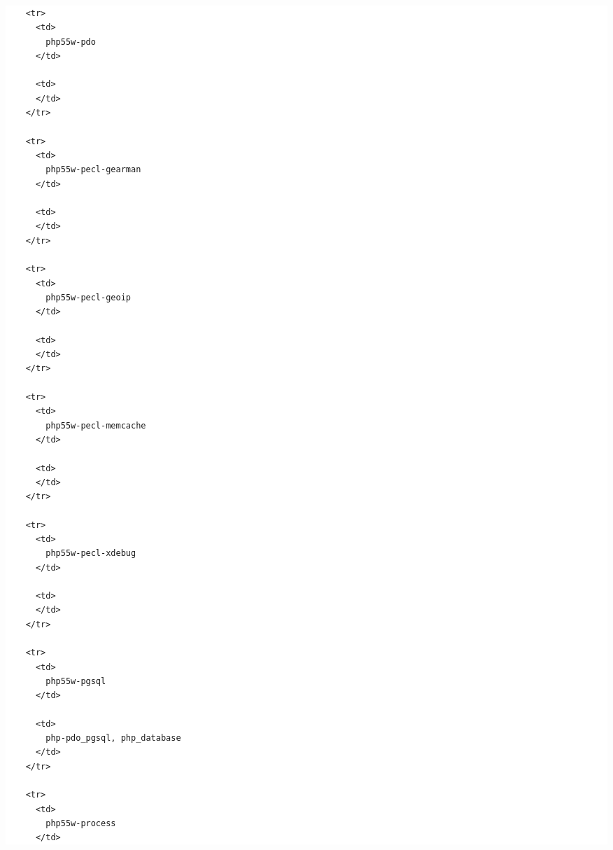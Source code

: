         <tr>
          <td>
            php55w-pdo
          </td>
          
          <td>
          </td>
        </tr>
        
        <tr>
          <td>
            php55w-pecl-gearman
          </td>
          
          <td>
          </td>
        </tr>
        
        <tr>
          <td>
            php55w-pecl-geoip
          </td>
          
          <td>
          </td>
        </tr>
        
        <tr>
          <td>
            php55w-pecl-memcache
          </td>
          
          <td>
          </td>
        </tr>
        
        <tr>
          <td>
            php55w-pecl-xdebug
          </td>
          
          <td>
          </td>
        </tr>
        
        <tr>
          <td>
            php55w-pgsql
          </td>
          
          <td>
            php-pdo_pgsql, php_database
          </td>
        </tr>
        
        <tr>
          <td>
            php55w-process
          </td>
          